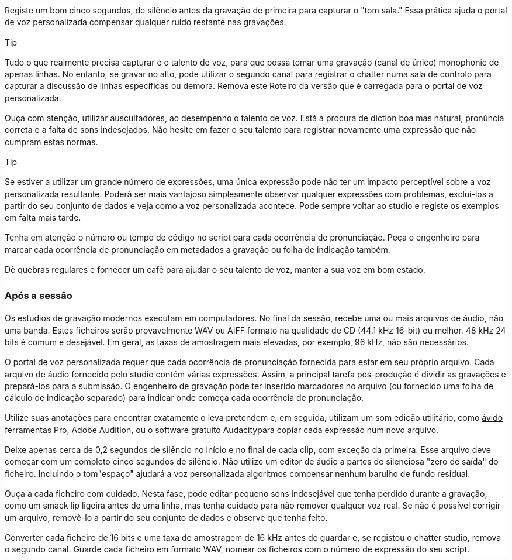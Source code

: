 Registe um bom cinco segundos, de silêncio antes da gravação de primeira para capturar o "tom sala." Essa prática ajuda o portal de voz personalizada compensar qualquer ruído restante nas gravações.

> [!TIP]
> Tudo o que realmente precisa capturar é o talento de voz, para que possa tomar uma gravação (canal de único) monophonic de apenas linhas. No entanto, se gravar no alto, pode utilizar o segundo canal para registrar o chatter numa sala de controlo para capturar a discussão de linhas específicas ou demora. Remova este Roteiro da versão que é carregada para o portal de voz personalizada.

Ouça com atenção, utilizar auscultadores, ao desempenho o talento de voz. Está à procura de diction boa mas natural, pronúncia correta e a falta de sons indesejados. Não hesite em fazer o seu talento para registrar novamente uma expressão que não cumpram estas normas.

> [!TIP]
> Se estiver a utilizar um grande número de expressões, uma única expressão pode não ter um impacto perceptível sobre a voz personalizada resultante. Poderá ser mais vantajoso simplesmente observar qualquer expressões com problemas, excluí-los a partir do seu conjunto de dados e veja como a voz personalizada acontece. Pode sempre voltar ao studio e registe os exemplos em falta mais tarde.

Tenha em atenção o número ou tempo de código no script para cada ocorrência de pronunciação. Peça o engenheiro para marcar cada ocorrência de pronunciação em metadados a gravação ou folha de indicação também.

Dê quebras regulares e fornecer um café para ajudar o seu talento de voz, manter a sua voz em bom estado.

### <a name="after-the-session"></a>Após a sessão

Os estúdios de gravação modernos executam em computadores. No final da sessão, recebe uma ou mais arquivos de áudio, não uma banda. Estes ficheiros serão provavelmente WAV ou AIFF formato na qualidade de CD (44.1 kHz 16-bit) ou melhor. 48 kHz 24 bits é comum e desejável. Em geral, as taxas de amostragem mais elevadas, por exemplo, 96 kHz, não são necessários.

O portal de voz personalizada requer que cada ocorrência de pronunciação fornecida para estar em seu próprio arquivo. Cada arquivo de áudio fornecido pelo studio contém várias expressões. Assim, a principal tarefa pós-produção é dividir as gravações e prepará-los para a submissão. O engenheiro de gravação pode ter inserido marcadores no arquivo (ou fornecido uma folha de cálculo de indicação separado) para indicar onde começa cada ocorrência de pronunciação.

Utilize suas anotações para encontrar exatamente o leva pretendem e, em seguida, utilizam um som edição utilitário, como [ávido ferramentas Pro](http://www.avid.com/en/pro-tools), [Adobe Audition](https://www.adobe.com/products/audition.html), ou o software gratuito [Audacity](https://www.audacityteam.org/)para copiar cada expressão num novo arquivo.

Deixe apenas cerca de 0,2 segundos de silêncio no início e no final de cada clip, com exceção da primeira. Esse arquivo deve começar com um completo cinco segundos de silêncio. Não utilize um editor de áudio a partes de silenciosa "zero de saída" do ficheiro. Incluindo o tom"espaço" ajudará a voz personalizada algoritmos compensar nenhum barulho de fundo residual.

Ouça a cada ficheiro com cuidado. Nesta fase, pode editar pequeno sons indesejável que tenha perdido durante a gravação, como um smack lip ligeira antes de uma linha, mas tenha cuidado para não remover qualquer voz real. Se não é possível corrigir um arquivo, removê-lo a partir do seu conjunto de dados e observe que tenha feito.

Converter cada ficheiro de 16 bits e uma taxa de amostragem de 16 kHz antes de guardar e, se registou o chatter studio, remova o segundo canal. Guarde cada ficheiro em formato WAV, nomear os ficheiros com o número de expressão do seu script.
